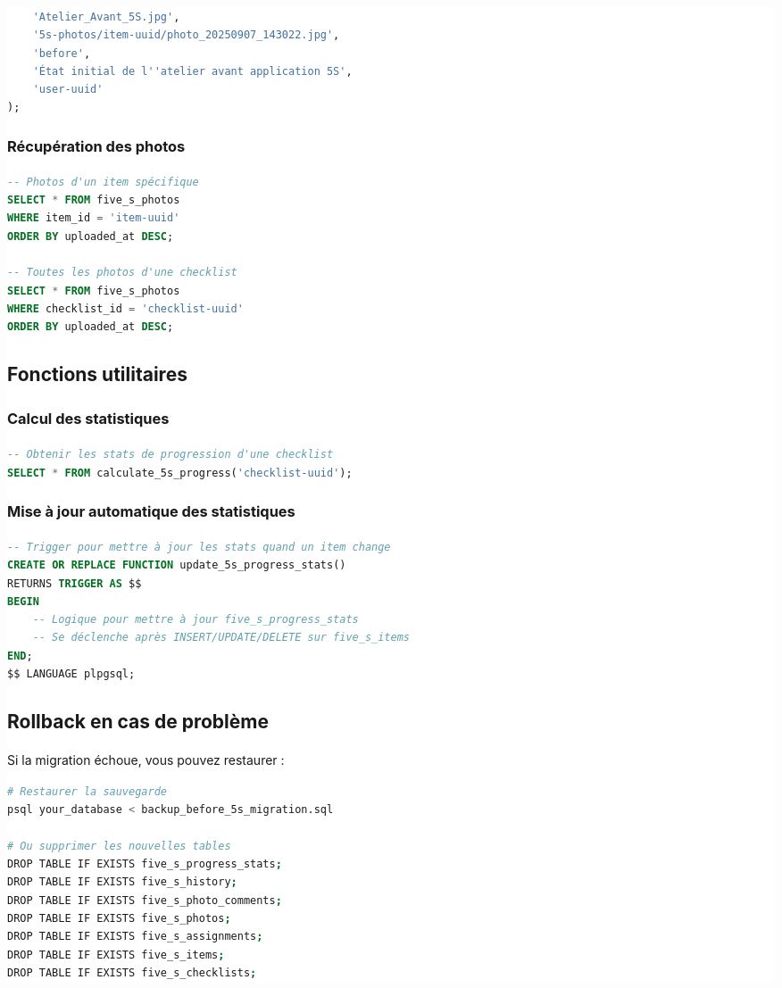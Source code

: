 ```sql
    'Atelier_Avant_5S.jpg',
    '5s-photos/item-uuid/photo_20250907_143022.jpg',
    'before',
    'État initial de l''atelier avant application 5S',
    'user-uuid'
);
```

### Récupération des photos
```sql
-- Photos d'un item spécifique
SELECT * FROM five_s_photos
WHERE item_id = 'item-uuid'
ORDER BY uploaded_at DESC;

-- Toutes les photos d'une checklist
SELECT * FROM five_s_photos
WHERE checklist_id = 'checklist-uuid'
ORDER BY uploaded_at DESC;
```

## Fonctions utilitaires

### Calcul des statistiques
```sql
-- Obtenir les stats de progression d'une checklist
SELECT * FROM calculate_5s_progress('checklist-uuid');
```

### Mise à jour automatique des statistiques
```sql
-- Trigger pour mettre à jour les stats quand un item change
CREATE OR REPLACE FUNCTION update_5s_progress_stats()
RETURNS TRIGGER AS $$
BEGIN
    -- Logique pour mettre à jour five_s_progress_stats
    -- Se déclenche après INSERT/UPDATE/DELETE sur five_s_items
END;
$$ LANGUAGE plpgsql;
```

## Rollback en cas de problème

Si la migration échoue, vous pouvez restaurer :

```bash
# Restaurer la sauvegarde
psql your_database < backup_before_5s_migration.sql

# Ou supprimer les nouvelles tables
DROP TABLE IF EXISTS five_s_progress_stats;
DROP TABLE IF EXISTS five_s_history;
DROP TABLE IF EXISTS five_s_photo_comments;
DROP TABLE IF EXISTS five_s_photos;
DROP TABLE IF EXISTS five_s_assignments;
DROP TABLE IF EXISTS five_s_items;
DROP TABLE IF EXISTS five_s_checklists;
```
